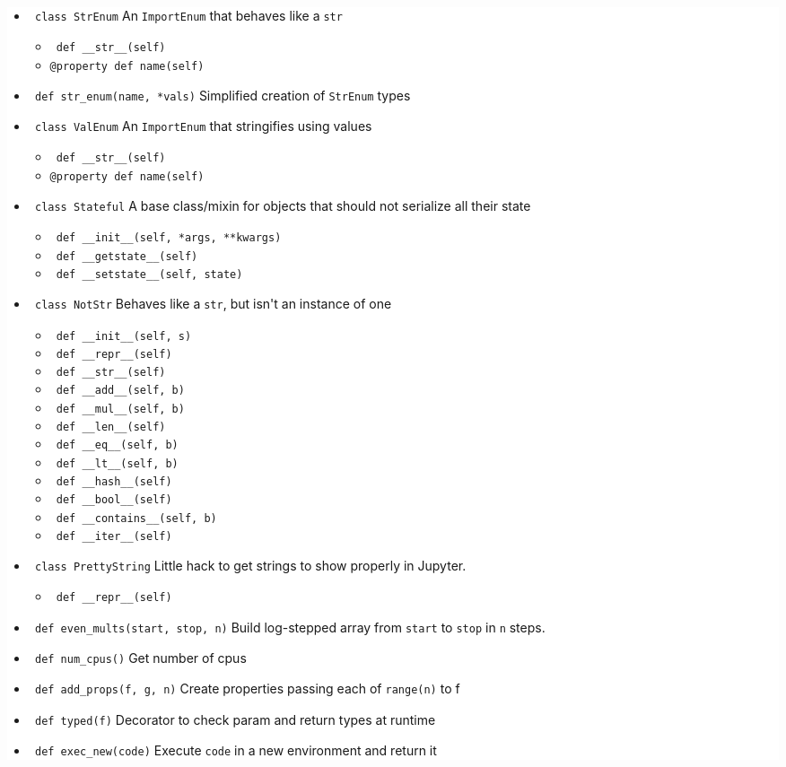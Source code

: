 - ` class StrEnum`
    An `ImportEnum` that behaves like a `str`

    - ` def __str__(self)`
    - `@property def name(self)`

- ` def str_enum(name, *vals)`
    Simplified creation of `StrEnum` types

- ` class ValEnum`
    An `ImportEnum` that stringifies using values

    - ` def __str__(self)`
    - `@property def name(self)`

- ` class Stateful`
    A base class/mixin for objects that should not serialize all their state

    - ` def __init__(self, *args, **kwargs)`
    - ` def __getstate__(self)`
    - ` def __setstate__(self, state)`

- ` class NotStr`
    Behaves like a `str`, but isn't an instance of one

    - ` def __init__(self, s)`
    - ` def __repr__(self)`
    - ` def __str__(self)`
    - ` def __add__(self, b)`
    - ` def __mul__(self, b)`
    - ` def __len__(self)`
    - ` def __eq__(self, b)`
    - ` def __lt__(self, b)`
    - ` def __hash__(self)`
    - ` def __bool__(self)`
    - ` def __contains__(self, b)`
    - ` def __iter__(self)`

- ` class PrettyString`
    Little hack to get strings to show properly in Jupyter.

    - ` def __repr__(self)`

- ` def even_mults(start, stop, n)`
    Build log-stepped array from `start` to `stop` in `n` steps.

- ` def num_cpus()`
    Get number of cpus

- ` def add_props(f, g, n)`
    Create properties passing each of `range(n)` to f

- ` def typed(f)`
    Decorator to check param and return types at runtime

- ` def exec_new(code)`
    Execute `code` in a new environment and return it
